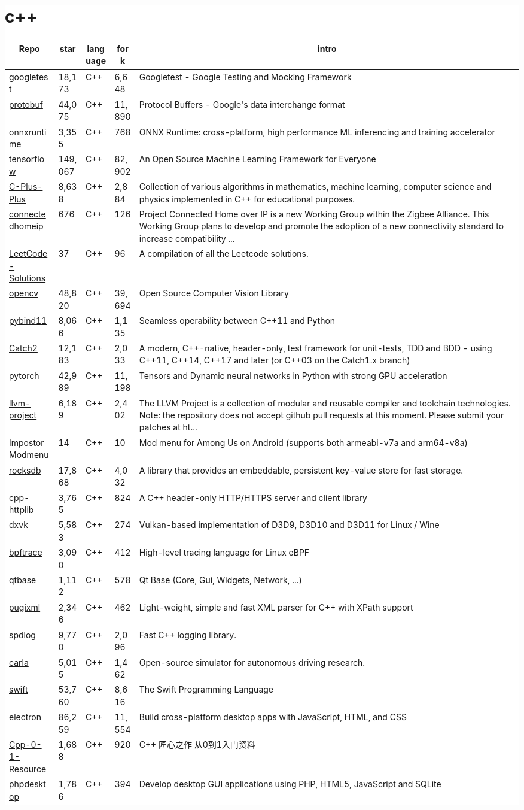 
# c++

Repo|star|language|fork|intro
-|-|-|-|-
[googletest](https://github.com/google/googletest)|18,173|C++|6,648|Googletest - Google Testing and Mocking Framework
[protobuf](https://github.com/protocolbuffers/protobuf)|44,075|C++|11,890|Protocol Buffers - Google's data interchange format
[onnxruntime](https://github.com/microsoft/onnxruntime)|3,355|C++|768|ONNX Runtime: cross-platform, high performance ML inferencing and training accelerator
[tensorflow](https://github.com/tensorflow/tensorflow)|149,067|C++|82,902|An Open Source Machine Learning Framework for Everyone
[C-Plus-Plus](https://github.com/TheAlgorithms/C-Plus-Plus)|8,638|C++|2,884|Collection of various algorithms in mathematics, machine learning, computer science and physics implemented in C++ for educational purposes.
[connectedhomeip](https://github.com/project-chip/connectedhomeip)|676|C++|126|Project Connected Home over IP is a new Working Group within the Zigbee Alliance. This Working Group plans to develop and promote the adoption of a new connectivity standard to increase compatibility ...
[LeetCode-Solutions](https://github.com/SHY-Corp/LeetCode-Solutions)|37|C++|96|A compilation of all the Leetcode solutions.
[opencv](https://github.com/opencv/opencv)|48,820|C++|39,694|Open Source Computer Vision Library
[pybind11](https://github.com/pybind/pybind11)|8,066|C++|1,135|Seamless operability between C++11 and Python
[Catch2](https://github.com/catchorg/Catch2)|12,183|C++|2,033|A modern, C++-native, header-only, test framework for unit-tests, TDD and BDD - using C++11, C++14, C++17 and later (or C++03 on the Catch1.x branch)
[pytorch](https://github.com/pytorch/pytorch)|42,989|C++|11,198|Tensors and Dynamic neural networks in Python with strong GPU acceleration
[llvm-project](https://github.com/llvm/llvm-project)|6,189|C++|2,402|The LLVM Project is a collection of modular and reusable compiler and toolchain technologies. Note: the repository does not accept github pull requests at this moment. Please submit your patches at ht...
[ImpostorModmenu](https://github.com/Devilx86/ImpostorModmenu)|14|C++|10|Mod menu for Among Us on Android (supports both armeabi-v7a and arm64-v8a)
[rocksdb](https://github.com/facebook/rocksdb)|17,868|C++|4,032|A library that provides an embeddable, persistent key-value store for fast storage.
[cpp-httplib](https://github.com/yhirose/cpp-httplib)|3,765|C++|824|A C++ header-only HTTP/HTTPS server and client library
[dxvk](https://github.com/doitsujin/dxvk)|5,583|C++|274|Vulkan-based implementation of D3D9, D3D10 and D3D11 for Linux / Wine
[bpftrace](https://github.com/iovisor/bpftrace)|3,090|C++|412|High-level tracing language for Linux eBPF
[qtbase](https://github.com/qt/qtbase)|1,112|C++|578|Qt Base (Core, Gui, Widgets, Network, ...)
[pugixml](https://github.com/zeux/pugixml)|2,346|C++|462|Light-weight, simple and fast XML parser for C++ with XPath support
[spdlog](https://github.com/gabime/spdlog)|9,770|C++|2,096|Fast C++ logging library.
[carla](https://github.com/carla-simulator/carla)|5,015|C++|1,462|Open-source simulator for autonomous driving research.
[swift](https://github.com/apple/swift)|53,760|C++|8,616|The Swift Programming Language
[electron](https://github.com/electron/electron)|86,259|C++|11,554|Build cross-platform desktop apps with JavaScript, HTML, and CSS
[Cpp-0-1-Resource](https://github.com/AnkerLeng/Cpp-0-1-Resource)|1,688|C++|920|C++ 匠心之作 从0到1入门资料
[phpdesktop](https://github.com/cztomczak/phpdesktop)|1,786|C++|394|Develop desktop GUI applications using PHP, HTML5, JavaScript and SQLite
